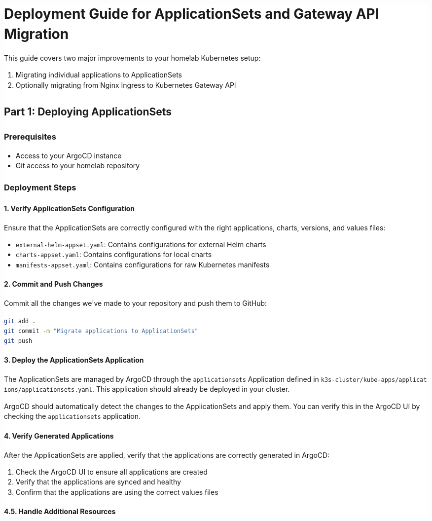 # Deployment Guide for ApplicationSets and Gateway API Migration

This guide covers two major improvements to your homelab Kubernetes setup:
1. Migrating individual applications to ApplicationSets
2. Optionally migrating from Nginx Ingress to Kubernetes Gateway API

## Part 1: Deploying ApplicationSets

### Prerequisites

- Access to your ArgoCD instance
- Git access to your homelab repository

### Deployment Steps

#### 1. Verify ApplicationSets Configuration

Ensure that the ApplicationSets are correctly configured with the right applications, charts, versions, and values files:

- `external-helm-appset.yaml`: Contains configurations for external Helm charts
- `charts-appset.yaml`: Contains configurations for local charts
- `manifests-appset.yaml`: Contains configurations for raw Kubernetes manifests

#### 2. Commit and Push Changes

Commit all the changes we've made to your repository and push them to GitHub:

```bash
git add .
git commit -m "Migrate applications to ApplicationSets"
git push
```

#### 3. Deploy the ApplicationSets Application

The ApplicationSets are managed by ArgoCD through the `applicationsets` Application defined in `k3s-cluster/kube-apps/applications/applicationsets.yaml`. This application should already be deployed in your cluster.

ArgoCD should automatically detect the changes to the ApplicationSets and apply them. You can verify this in the ArgoCD UI by checking the `applicationsets` application.

#### 4. Verify Generated Applications

After the ApplicationSets are applied, verify that the applications are correctly generated in ArgoCD:

1. Check the ArgoCD UI to ensure all applications are created
2. Verify that the applications are synced and healthy
3. Confirm that the applications are using the correct values files

#### 4.5. Handle Additional Resources
